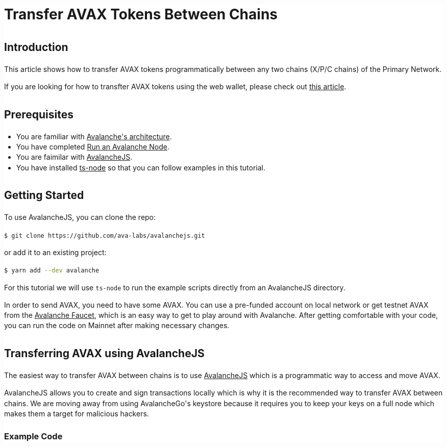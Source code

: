 # Transfer AVAX Tokens Between Chains

## Introduction

This article shows how to transfer AVAX tokens programmatically between any two chains (X/P/C chains) of the Primary Network.

If you are looking for how to transfter AVAX tokens using the web wallet, please check out [this article](https://support.avax.network/en/articles/6169872-how-to-make-a-cross-chain-transfer-in-the-avalanche-wallet).

## Prerequisites

- You are familiar with [Avalanche's architecture](../overview/getting-started/avalanche-platform.md).
- You have completed [Run an Avalanche Node](../nodes/build/run-avalanche-node-manually.md).
- You are faimilar with [AvalancheJS](https://github.com/ava-labs/AvalancheJS).
- You have installed [ts-node](https://www.npmjs.com/package/ts-node#installation) so that you can follow examples in this tutorial.

## Getting Started

To use AvalancheJS, you can clone the repo:

```zsh
$ git clone https://github.com/ava-labs/avalanchejs.git
```

or add it to an existing project:

```zsh
$ yarn add --dev avalanche
```

For this tutorial we will use `ts-node` to run the example scripts directly from an AvalancheJS directory.

In order to send AVAX, you need to have some AVAX. You can use a pre-funded account on local network or get testnet AVAX from the [Avalanche Faucet](https://faucet.avax.network), which is an easy way to get to play around with Avalanche. After getting comfortable with your code, you can run the code on Mainnet after making necessary changes.

## Transferring AVAX using AvalancheJS

The easiest way to transfer AVAX between chains is to use [AvalancheJS](https://github.com/ava-labs/AvalancheJS) which is a programmatic way to access and move AVAX.

AvalancheJS allows you to create and sign transactions locally which is why it is the recommended way to transfer AVAX between chains. We are moving away from using AvalancheGo's keystore because it requires you to keep your keys on a full node which makes them a target for malicious hackers.

### Example Code
